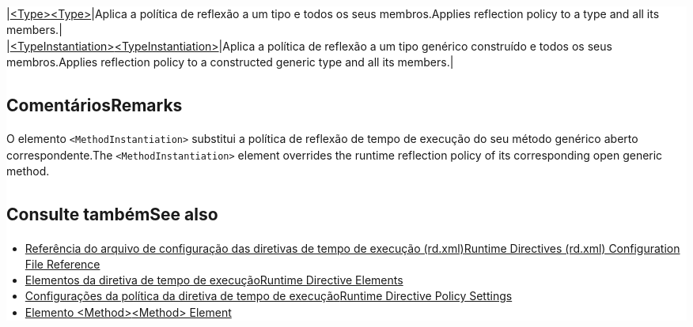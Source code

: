 |[<span data-ttu-id="5730c-161">\<Type></span><span class="sxs-lookup"><span data-stu-id="5730c-161">\<Type></span></span>](../../../docs/framework/net-native/type-element-net-native.md)|<span data-ttu-id="5730c-162">Aplica a política de reflexão a um tipo e todos os seus membros.</span><span class="sxs-lookup"><span data-stu-id="5730c-162">Applies reflection policy to a type and all its members.</span></span>|  
|[<span data-ttu-id="5730c-163">\<TypeInstantiation></span><span class="sxs-lookup"><span data-stu-id="5730c-163">\<TypeInstantiation></span></span>](../../../docs/framework/net-native/typeinstantiation-element-net-native.md)|<span data-ttu-id="5730c-164">Aplica a política de reflexão a um tipo genérico construído e todos os seus membros.</span><span class="sxs-lookup"><span data-stu-id="5730c-164">Applies reflection policy to a constructed generic type and all its members.</span></span>|  
  
## <a name="remarks"></a><span data-ttu-id="5730c-165">Comentários</span><span class="sxs-lookup"><span data-stu-id="5730c-165">Remarks</span></span>  
 <span data-ttu-id="5730c-166">O elemento `<MethodInstantiation>` substitui a política de reflexão de tempo de execução do seu método genérico aberto correspondente.</span><span class="sxs-lookup"><span data-stu-id="5730c-166">The `<MethodInstantiation>` element overrides the runtime reflection policy of its corresponding open generic method.</span></span>  
  
## <a name="see-also"></a><span data-ttu-id="5730c-167">Consulte também</span><span class="sxs-lookup"><span data-stu-id="5730c-167">See also</span></span>

- [<span data-ttu-id="5730c-168">Referência do arquivo de configuração das diretivas de tempo de execução (rd.xml)</span><span class="sxs-lookup"><span data-stu-id="5730c-168">Runtime Directives (rd.xml) Configuration File Reference</span></span>](../../../docs/framework/net-native/runtime-directives-rd-xml-configuration-file-reference.md)
- [<span data-ttu-id="5730c-169">Elementos da diretiva de tempo de execução</span><span class="sxs-lookup"><span data-stu-id="5730c-169">Runtime Directive Elements</span></span>](../../../docs/framework/net-native/runtime-directive-elements.md)
- [<span data-ttu-id="5730c-170">Configurações da política da diretiva de tempo de execução</span><span class="sxs-lookup"><span data-stu-id="5730c-170">Runtime Directive Policy Settings</span></span>](../../../docs/framework/net-native/runtime-directive-policy-settings.md)
- [<span data-ttu-id="5730c-171">Elemento \<Method></span><span class="sxs-lookup"><span data-stu-id="5730c-171">\<Method> Element</span></span>](../../../docs/framework/net-native/method-element-net-native.md)
